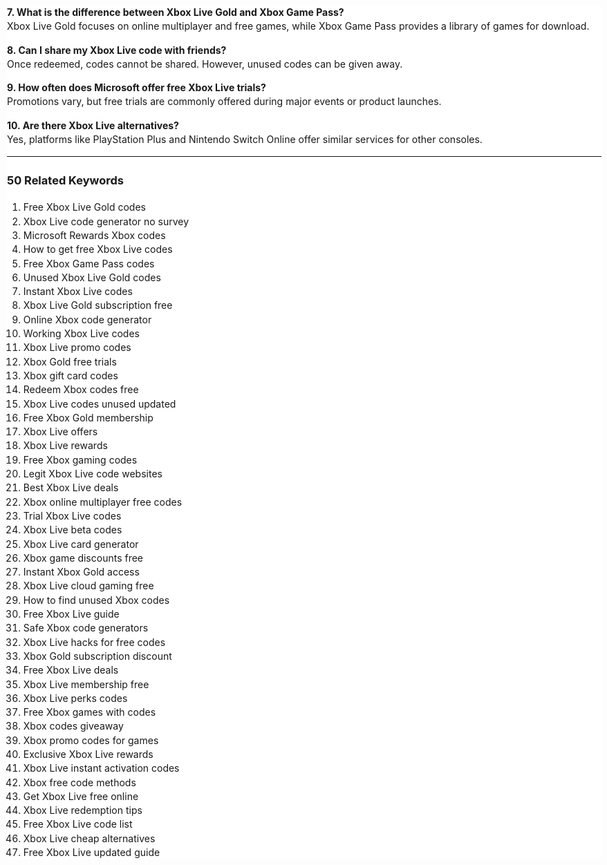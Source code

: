 **7. What is the difference between Xbox Live Gold and Xbox Game Pass?**  
Xbox Live Gold focuses on online multiplayer and free games, while Xbox Game Pass provides a library of games for download.

**8. Can I share my Xbox Live code with friends?**  
Once redeemed, codes cannot be shared. However, unused codes can be given away.

**9. How often does Microsoft offer free Xbox Live trials?**  
Promotions vary, but free trials are commonly offered during major events or product launches.

**10. Are there Xbox Live alternatives?**  
Yes, platforms like PlayStation Plus and Nintendo Switch Online offer similar services for other consoles.

---

### 50 Related Keywords

1. Free Xbox Live Gold codes  
2. Xbox Live code generator no survey  
3. Microsoft Rewards Xbox codes  
4. How to get free Xbox Live codes  
5. Free Xbox Game Pass codes  
6. Unused Xbox Live Gold codes  
7. Instant Xbox Live codes  
8. Xbox Live Gold subscription free  
9. Online Xbox code generator  
10. Working Xbox Live codes  
11. Xbox Live promo codes  
12. Xbox Gold free trials  
13. Xbox gift card codes  
14. Redeem Xbox codes free  
15. Xbox Live codes unused updated  
16. Free Xbox Gold membership  
17. Xbox Live offers  
18. Xbox Live rewards  
19. Free Xbox gaming codes  
20. Legit Xbox Live code websites  
21. Best Xbox Live deals  
22. Xbox online multiplayer free codes  
23. Trial Xbox Live codes  
24. Xbox Live beta codes  
25. Xbox Live card generator  
26. Xbox game discounts free  
27. Instant Xbox Gold access  
28. Xbox Live cloud gaming free  
29. How to find unused Xbox codes  
30. Free Xbox Live guide  
31. Safe Xbox code generators  
32. Xbox Live hacks for free codes  
33. Xbox Gold subscription discount  
34. Free Xbox Live deals  
35. Xbox Live membership free  
36. Xbox Live perks codes  
37. Free Xbox games with codes  
38. Xbox codes giveaway  
39. Xbox promo codes for games  
40. Exclusive Xbox Live rewards  
41. Xbox Live instant activation codes  
42. Xbox free code methods  
43. Get Xbox Live free online  
44. Xbox Live redemption tips  
45. Free Xbox Live code list  
46. Xbox Live cheap alternatives  
47. Free Xbox Live updated guide  